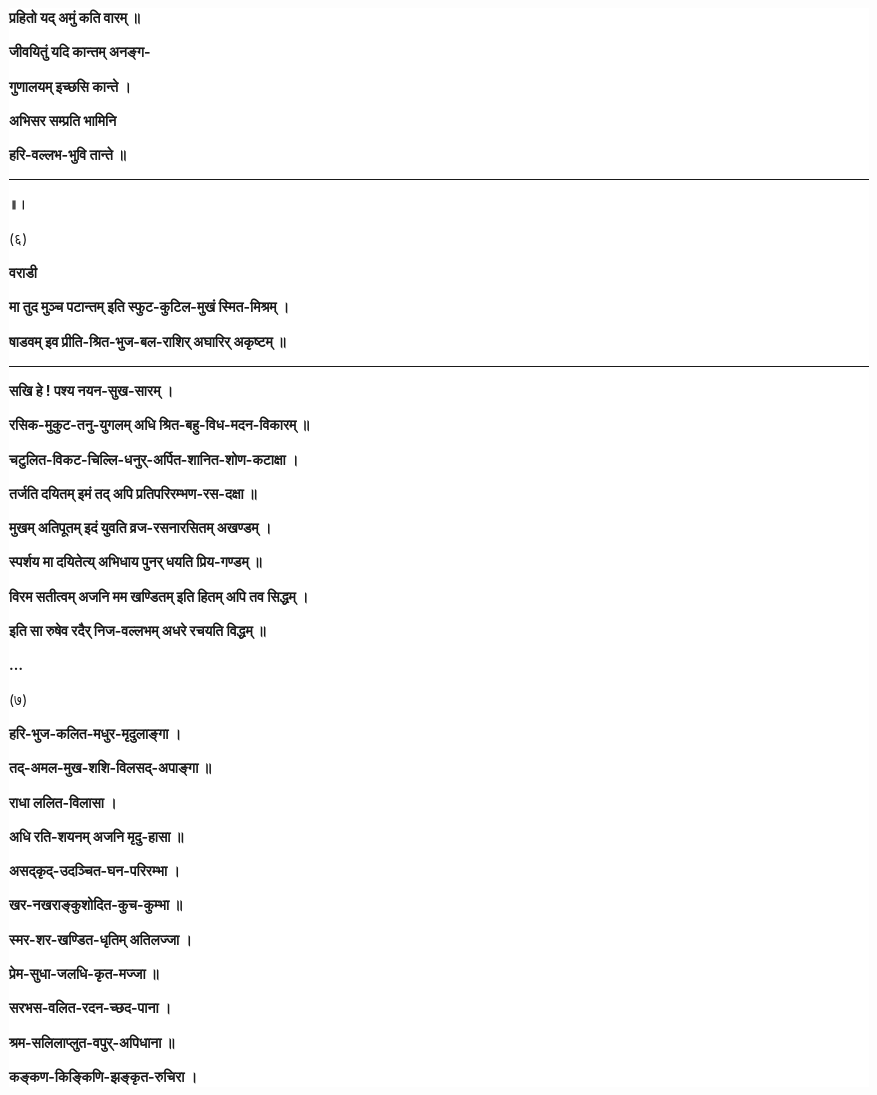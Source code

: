 **प्रहितो यद् अमुं कति वारम् ॥**

**जीवयितुं यदि कान्तम् अनङ्ग-**

**गुणालयम् इच्छसि कान्ते ।**

**अभिसर सम्प्रति भामिनि** 

**हरि-वल्लभ-भुवि तान्ते ॥**

****	

**॥।**

(६)

**वराडी**

**मा तुद मुञ्च पटान्तम् इति स्फुट-कुटिल-मुखं स्मित-मिश्रम् ।**

**षाडवम् इव प्रीति-श्रित-भुज-बल-राशिर् अघारिर् अकृष्टम् ॥**

**** 

**सखि हे ! पश्य नयन-सुख-सारम् ।**

**रसिक-मुकुट-तनु-युगलम् अधि श्रित-बहु-विध-मदन-विकारम् ॥**

**चटुलित-विकट-चिल्लि-धनुर्-अर्पित-शानित-शोण-कटाक्षा ।**

**तर्जति दयितम् इमं तद् अपि प्रतिपरिरम्भण-रस-दक्षा ॥**

**मुखम् अतिपूतम् इदं युवति व्रज-रसनारसितम् अखण्डम् ।**

**स्पर्शय मा दयितेत्य् अभिधाय पुनर् धयति प्रिय-गण्डम् ॥**

**विरम सतीत्वम् अजनि मम खण्डितम् इति हितम् अपि तव सिद्धम् ।**

**इति सा रुषेव रदैर् निज-वल्लभम् अधरे रचयति विद्धम् ॥**

**…**

(७)

**हरि-भुज-कलित-मधुर-मृदुलाङ्गा ।**

**तद्-अमल-मुख-शशि-विलसद्-अपाङ्गा ॥**

**राधा ललित-विलासा ।**

**अधि रति-शयनम् अजनि मृदु-हासा ॥**

**असद्कृद्-उदञ्चित-घन-परिरम्भा ।**

**खर-नखराङ्कुशोदित-कुच-कुम्भा ॥**

**स्मर-शर-खण्डित-धृतिम् अतिलज्जा ।**

**प्रेम-सुधा-जलधि-कृत-मज्जा ॥**

**सरभस-वलित-रदन-च्छद-पाना ।**

**श्रम-सलिलाप्लुत-वपुर्-अपिधाना ॥**

**कङ्कण-किङ्किणि-झङ्कृत-रुचिरा ।**
